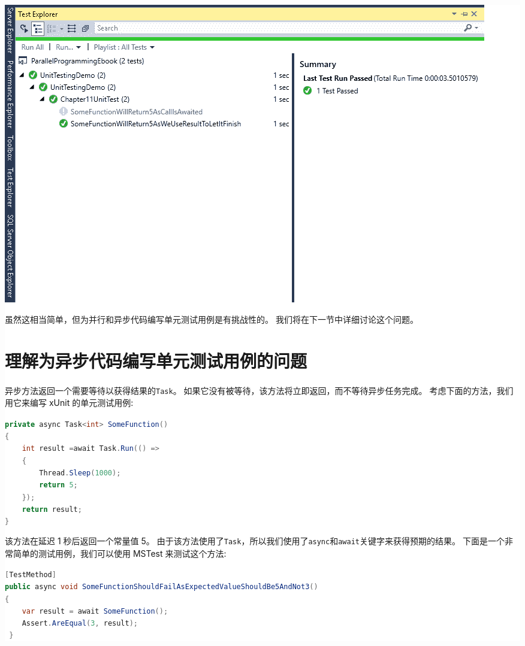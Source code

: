 ![](img/0c2e553e-e26e-4527-9f74-14522d4b2cb1.png)

虽然这相当简单，但为并行和异步代码编写单元测试用例是有挑战性的。 我们将在下一节中详细讨论这个问题。

# 理解为异步代码编写单元测试用例的问题

异步方法返回一个需要等待以获得结果的`Task`。 如果它没有被等待，该方法将立即返回，而不等待异步任务完成。 考虑下面的方法，我们用它来编写 xUnit 的单元测试用例:

```cs
private async Task<int> SomeFunction()
{
    int result =await Task.Run(() =>
    {
        Thread.Sleep(1000);
        return 5;
    });           
    return result;
}
```

该方法在延迟 1 秒后返回一个常量值 5。 由于该方法使用了`Task`，所以我们使用了`async`和`await`关键字来获得预期的结果。 下面是一个非常简单的测试用例，我们可以使用 MSTest 来测试这个方法:

```cs
[TestMethod]
public async void SomeFunctionShouldFailAsExpectedValueShouldBe5AndNot3()
{
    var result = await SomeFunction();
    Assert.AreEqual(3, result);
 }
```
